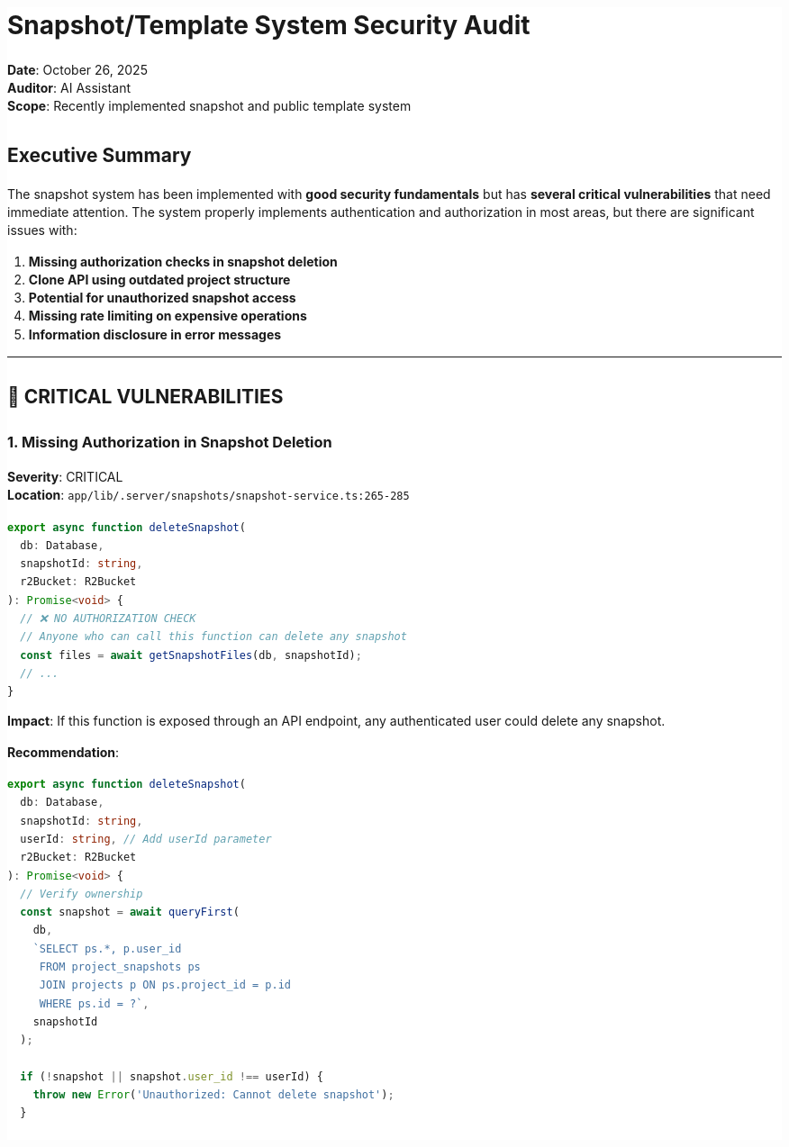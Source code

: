 # Snapshot/Template System Security Audit

**Date**: October 26, 2025  
**Auditor**: AI Assistant  
**Scope**: Recently implemented snapshot and public template system

## Executive Summary

The snapshot system has been implemented with **good security fundamentals** but has **several critical vulnerabilities** that need immediate attention. The system properly implements authentication and authorization in most areas, but there are significant issues with:

1. **Missing authorization checks in snapshot deletion**
2. **Clone API using outdated project structure**
3. **Potential for unauthorized snapshot access**
4. **Missing rate limiting on expensive operations**
5. **Information disclosure in error messages**

---

## 🔴 CRITICAL VULNERABILITIES

### 1. **Missing Authorization in Snapshot Deletion**
**Severity**: CRITICAL  
**Location**: `app/lib/.server/snapshots/snapshot-service.ts:265-285`

```typescript
export async function deleteSnapshot(
  db: Database,
  snapshotId: string,
  r2Bucket: R2Bucket
): Promise<void> {
  // ❌ NO AUTHORIZATION CHECK
  // Anyone who can call this function can delete any snapshot
  const files = await getSnapshotFiles(db, snapshotId);
  // ...
}
```

**Impact**: If this function is exposed through an API endpoint, any authenticated user could delete any snapshot.

**Recommendation**:
```typescript
export async function deleteSnapshot(
  db: Database,
  snapshotId: string,
  userId: string, // Add userId parameter
  r2Bucket: R2Bucket
): Promise<void> {
  // Verify ownership
  const snapshot = await queryFirst(
    db,
    `SELECT ps.*, p.user_id 
     FROM project_snapshots ps
     JOIN projects p ON ps.project_id = p.id
     WHERE ps.id = ?`,
    snapshotId
  );
  
  if (!snapshot || snapshot.user_id !== userId) {
    throw new Error('Unauthorized: Cannot delete snapshot');
  }
  
```